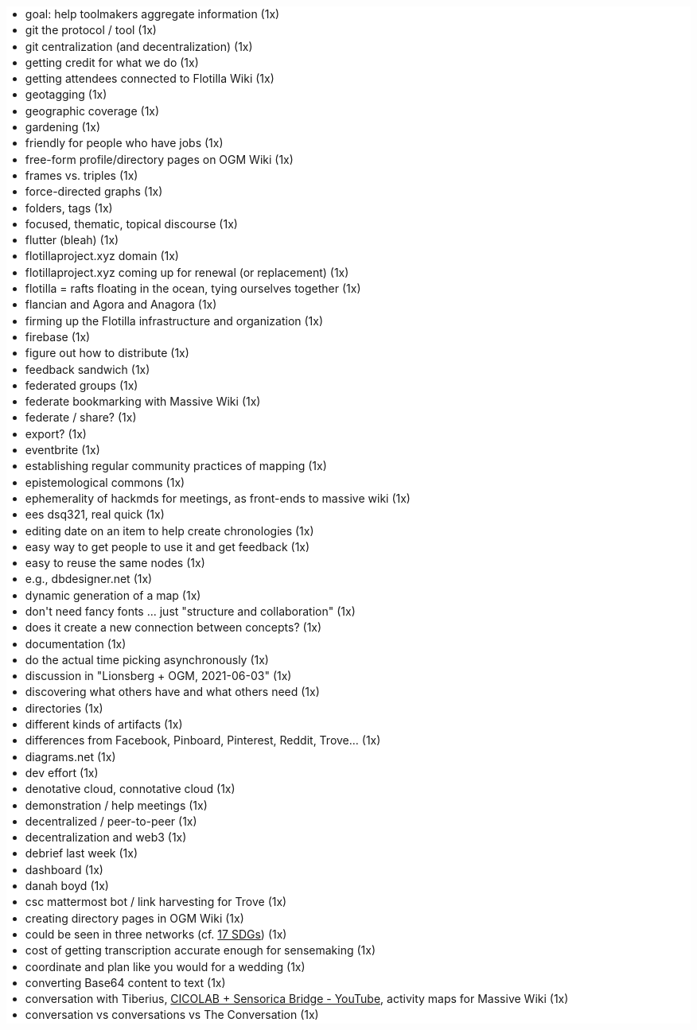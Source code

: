 - goal: help toolmakers aggregate information (1x)
- git the protocol / tool (1x)
- git centralization (and decentralization) (1x)
- getting credit for what we do (1x)
- getting attendees connected to Flotilla Wiki (1x)
- geotagging (1x)
- geographic coverage (1x)
- gardening (1x)
- friendly for people who have jobs (1x)
- free-form profile/directory pages on OGM Wiki (1x)
- frames vs. triples (1x)
- force-directed graphs (1x)
- folders, tags (1x)
- focused, thematic, topical discourse (1x)
- flutter (bleah) (1x)
- flotillaproject.xyz domain (1x)
- flotillaproject.xyz coming up for renewal (or replacement) (1x)
- flotilla = rafts floating in the ocean, tying ourselves together (1x)
- flancian and Agora and Anagora (1x)
- firming up the Flotilla infrastructure and organization (1x)
- firebase  (1x)
- figure out how to distribute (1x)
- feedback sandwich (1x)
- federated groups (1x)
- federate bookmarking with Massive Wiki (1x)
- federate / share? (1x)
- export? (1x)
- eventbrite (1x)
- establishing regular community practices of mapping (1x)
- epistemological commons (1x)
- ephemerality of hackmds for meetings, as front-ends to massive wiki (1x)
- ees dsq321, real quick (1x)
- editing date on an item to help create chronologies (1x)
- easy way to get people to use it and get feedback (1x)
- easy to reuse the same nodes (1x)
- e.g., dbdesigner.net (1x)
- dynamic generation of a map (1x)
- don't need fancy fonts ... just "structure and collaboration" (1x)
- does it create a new connection between concepts? (1x)
- documentation (1x)
- do the actual time picking asynchronously (1x)
- discussion in "Lionsberg + OGM, 2021-06-03" (1x)
- discovering what others have and what others need (1x)
- directories (1x)
- different kinds of artifacts (1x)
- differences from Facebook, Pinboard, Pinterest, Reddit, Trove... (1x)
- diagrams.net (1x)
- dev effort (1x)
- denotative cloud, connotative cloud (1x)
- demonstration / help meetings (1x)
- decentralized / peer-to-peer (1x)
- decentralization and web3 (1x)
- debrief last week (1x)
- dashboard (1x)
- danah boyd (1x)
- csc mattermost bot / link harvesting for Trove (1x)
- creating directory pages in OGM Wiki (1x)
- could be seen in three networks (cf. [17 SDGs](https://sdgs.un.org/goals)) (1x)
- cost of getting transcription accurate enough for sensemaking (1x)
- coordinate and plan like you would for a wedding (1x)
- converting Base64 content to text (1x)
- conversation with Tiberius, [CICOLAB \+ Sensorica Bridge \- YouTube](https://www.youtube.com/watch?v=KBYSr-TDRR8), activity maps for Massive Wiki (1x)
- conversation vs conversations vs The Conversation (1x)
